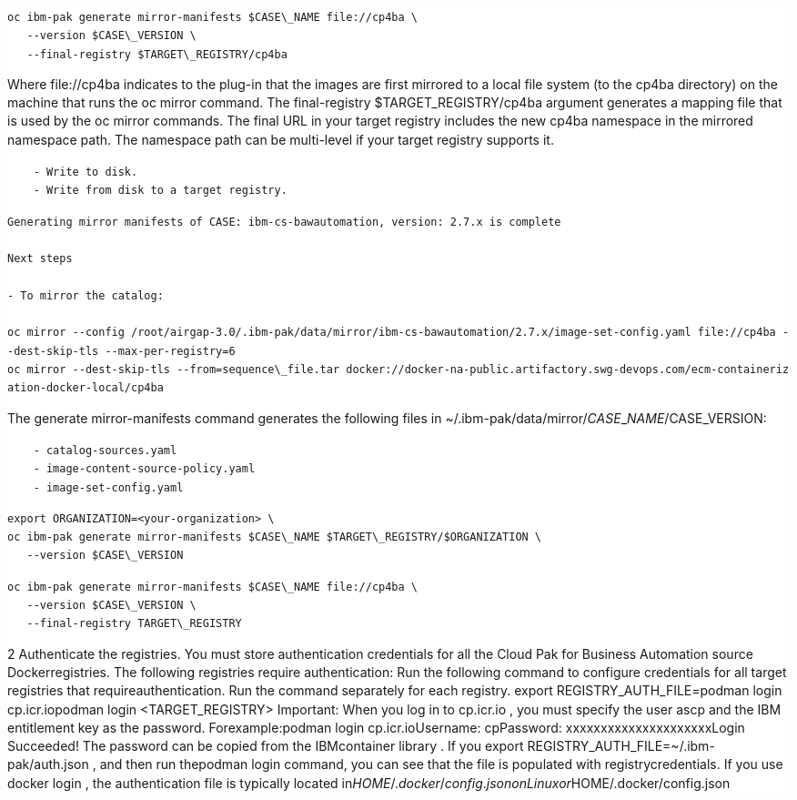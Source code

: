 ```
oc ibm-pak generate mirror-manifests $CASE\_NAME file://cp4ba \
   --version $CASE\_VERSION \
   --final-registry $TARGET\_REGISTRY/cp4ba
```

Where file://cp4ba
indicates to the plug-in that the images are first mirrored to a local file system (to the
cp4ba directory) on the machine that runs the oc mirror
command. The final-registry $TARGET\_REGISTRY/cp4ba argument generates a mapping
file that is used by the oc mirror commands. The final URL in your target registry
includes the new cp4ba namespace in the mirrored namespace path. The namespace path
can be multi-level if your target registry supports it.

        - Write to disk.
        - Write from disk to a target registry.

```
Generating mirror manifests of CASE: ibm-cs-bawautomation, version: 2.7.x is complete

Next steps

- To mirror the catalog:

oc mirror --config /root/airgap-3.0/.ibm-pak/data/mirror/ibm-cs-bawautomation/2.7.x/image-set-config.yaml file://cp4ba --dest-skip-tls --max-per-registry=6
oc mirror --dest-skip-tls --from=sequence\_file.tar docker://docker-na-public.artifactory.swg-devops.com/ecm-containerization-docker-local/cp4ba
```

The
generate mirror-manifests command generates the following files in
~/.ibm-pak/data/mirror/$CASE\_NAME/$CASE\_VERSION:

        - catalog-sources.yaml
        - image-content-source-policy.yaml
        - image-set-config.yaml

```
export ORGANIZATION=<your-organization> \
oc ibm-pak generate mirror-manifests $CASE\_NAME $TARGET\_REGISTRY/$ORGANIZATION \
   --version $CASE\_VERSION
```

```
oc ibm-pak generate mirror-manifests $CASE\_NAME file://cp4ba \
   --version $CASE\_VERSION \
   --final-registry TARGET\_REGISTRY
```

2 Authenticate the registries. You must store authentication credentials for all the Cloud Pak for Business Automation source Dockerregistries. The following registries require authentication: Run the following command to configure credentials for all target registries that requireauthentication. Run the command separately for each registry. export REGISTRY\_AUTH\_FILE=<path to the file that has the auth credentials generated on podman login>podman login cp.icr.iopodman login <TARGET\_REGISTRY> Important: When you log in to cp.icr.io , you must specify the user ascp and the IBM entitlement key as the password. Forexample:podman login cp.icr.ioUsername: cpPassword: xxxxxxxxxxxxxxxxxxxxxLogin Succeeded! The password can be copied from the IBMcontainer library . If you export REGISTRY\_AUTH\_FILE=~/.ibm-pak/auth.json , and then run thepodman login command, you can see that the file is populated with registrycredentials. If you use docker login , the authentication file is typically located in$HOME/.docker/config.json on Linux or%USERPROFILE%/.docker/config.json on Windows. After you run the dockerlogin command, you can export REGISTRY\_AUTH\_FILE to point to thatlocation. For example, on Linux you can run the following command: export REGISTRY\_AUTH\_FILE=$HOME/.docker/config.json
